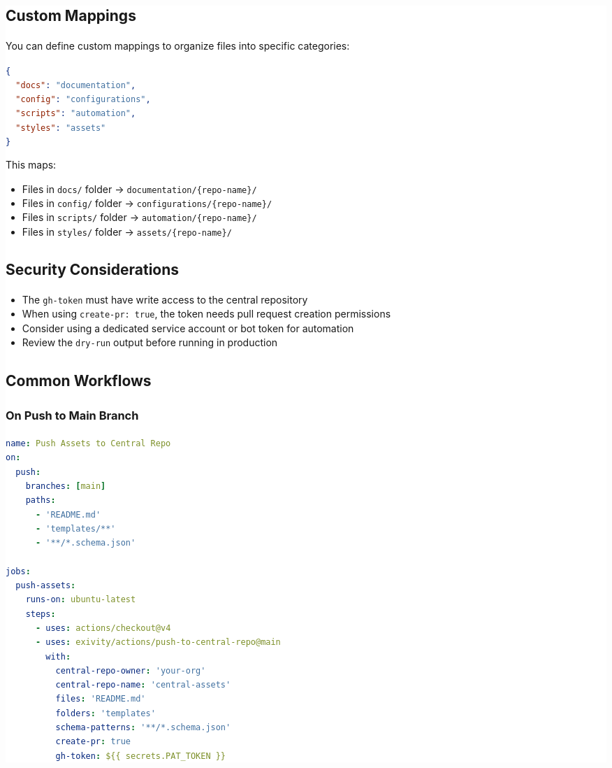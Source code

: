 ## Custom Mappings

You can define custom mappings to organize files into specific categories:

```json
{
  "docs": "documentation",
  "config": "configurations",
  "scripts": "automation",
  "styles": "assets"
}
```

This maps:

- Files in `docs/` folder → `documentation/{repo-name}/`
- Files in `config/` folder → `configurations/{repo-name}/`
- Files in `scripts/` folder → `automation/{repo-name}/`
- Files in `styles/` folder → `assets/{repo-name}/`

## Security Considerations

- The `gh-token` must have write access to the central repository
- When using `create-pr: true`, the token needs pull request creation
  permissions
- Consider using a dedicated service account or bot token for automation
- Review the `dry-run` output before running in production

## Common Workflows

### On Push to Main Branch

```yaml
name: Push Assets to Central Repo
on:
  push:
    branches: [main]
    paths:
      - 'README.md'
      - 'templates/**'
      - '**/*.schema.json'

jobs:
  push-assets:
    runs-on: ubuntu-latest
    steps:
      - uses: actions/checkout@v4
      - uses: exivity/actions/push-to-central-repo@main
        with:
          central-repo-owner: 'your-org'
          central-repo-name: 'central-assets'
          files: 'README.md'
          folders: 'templates'
          schema-patterns: '**/*.schema.json'
          create-pr: true
          gh-token: ${{ secrets.PAT_TOKEN }}
```
